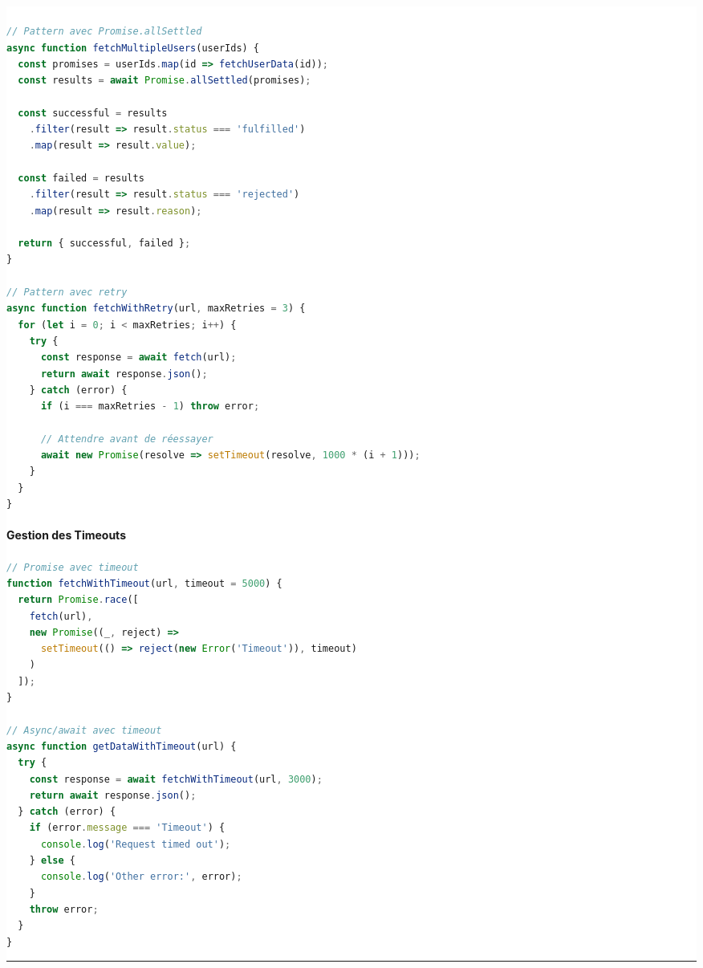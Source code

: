 ```javascript

// Pattern avec Promise.allSettled
async function fetchMultipleUsers(userIds) {
  const promises = userIds.map(id => fetchUserData(id));
  const results = await Promise.allSettled(promises);
  
  const successful = results
    .filter(result => result.status === 'fulfilled')
    .map(result => result.value);
    
  const failed = results
    .filter(result => result.status === 'rejected')
    .map(result => result.reason);
    
  return { successful, failed };
}

// Pattern avec retry
async function fetchWithRetry(url, maxRetries = 3) {
  for (let i = 0; i < maxRetries; i++) {
    try {
      const response = await fetch(url);
      return await response.json();
    } catch (error) {
      if (i === maxRetries - 1) throw error;
      
      // Attendre avant de réessayer
      await new Promise(resolve => setTimeout(resolve, 1000 * (i + 1)));
    }
  }
}
```

#### Gestion des Timeouts

```javascript
// Promise avec timeout
function fetchWithTimeout(url, timeout = 5000) {
  return Promise.race([
    fetch(url),
    new Promise((_, reject) =>
      setTimeout(() => reject(new Error('Timeout')), timeout)
    )
  ]);
}

// Async/await avec timeout
async function getDataWithTimeout(url) {
  try {
    const response = await fetchWithTimeout(url, 3000);
    return await response.json();
  } catch (error) {
    if (error.message === 'Timeout') {
      console.log('Request timed out');
    } else {
      console.log('Other error:', error);
    }
    throw error;
  }
}
```

---